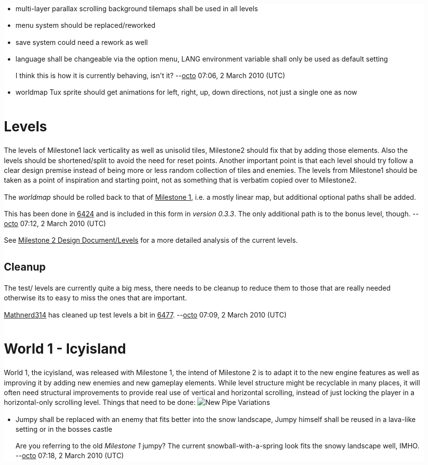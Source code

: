 -   multi-layer parallax scrolling background tilemaps shall be used in all levels
-   menu system should be replaced/reworked
-   save system could need a rework as well
-   language shall be changeable via the option menu, LANG environment variable shall only be used as default setting
      
    I think this is how it is currently behaving, isn't it? --[octo](User:Octo "wikilink") 07:06, 2 March 2010 (UTC)

-   worldmap Tux sprite should get animations for left, right, up, down directions, not just a single one as now

Levels
======

The levels of Milestone1 lack verticality as well as unisolid tiles, Milestone2 should fix that by adding those elements. Also the levels should be shortened/split to avoid the need for reset points. Another important point is that each level should try follow a clear design premise instead of being more or less random collection of tiles and enemies. The levels from Milestone1 should be taken as a point of inspiration and starting point, not as something that is verbatim copied over to Milestone2.

The *worldmap* should be rolled back to that of [Milestone 1](Milestone_1 "wikilink"), i.e. a mostly linear map, but additional optional paths shall be added.

  
This has been done in [6424](Template:Revision "wikilink") and is included in this form in *version 0.3.3*. The only additional path is to the bonus level, though. --[octo](User:Octo "wikilink") 07:12, 2 March 2010 (UTC)

See [Milestone 2 Design Document/Levels](Milestone_2_Design_Document/Levels "wikilink") for a more detailed analysis of the current levels.

Cleanup
-------

The test/ levels are currently quite a big mess, there needs to be cleanup to reduce them to those that are really needed otherwise its to easy to miss the ones that are important.

  
[Mathnerd314](User:Mathnerd314 "wikilink") has cleaned up test levels a bit in [6477](Template:Revision "wikilink"). --[octo](User:Octo "wikilink") 07:09, 2 March 2010 (UTC)

World 1 - Icyisland
===================

World 1, the icyisland, was released with Milestone 1, the intend of Milestone 2 is to adapt it to the new engine features as well as improving it by adding new enemies and new gameplay elements. While level structure might be recyclable in many places, it will often need structural improvements to provide real use of vertical and horizontal scrolling, instead of just locking the player in a horizontal-only scrolling level. Things that need to be done: ![New Pipe Variations](Newpipe_blue.png "fig:New Pipe Variations")

-   Jumpy shall be replaced with an enemy that fits better into the snow landscape, Jumpy himself shall be reused in a lava-like setting or in the bosses castle
      
    Are you referring to the old *Milestone 1* jumpy? The current snowball-with-a-spring look fits the snowy landscape well, IMHO. --[octo](User:Octo "wikilink") 07:18, 2 March 2010 (UTC)
